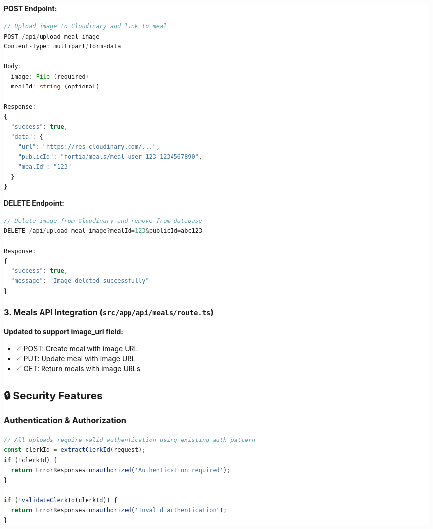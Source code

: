 **POST Endpoint:**
```typescript
// Upload image to Cloudinary and link to meal
POST /api/upload-meal-image
Content-Type: multipart/form-data

Body:
- image: File (required)
- mealId: string (optional)

Response:
{
  "success": true,
  "data": {
    "url": "https://res.cloudinary.com/...",
    "publicId": "fortia/meals/meal_user_123_1234567890",
    "mealId": "123"
  }
}
```

**DELETE Endpoint:**
```typescript
// Delete image from Cloudinary and remove from database
DELETE /api/upload-meal-image?mealId=123&publicId=abc123

Response:
{
  "success": true,
  "message": "Image deleted successfully"
}
```

### 3. Meals API Integration (`src/app/api/meals/route.ts`)

**Updated to support image_url field:**
- ✅ POST: Create meal with image URL
- ✅ PUT: Update meal with image URL
- ✅ GET: Return meals with image URLs

## 🔒 Security Features

### Authentication & Authorization
```typescript
// All uploads require valid authentication using existing auth pattern
const clerkId = extractClerkId(request);
if (!clerkId) {
  return ErrorResponses.unauthorized('Authentication required');
}

if (!validateClerkId(clerkId)) {
  return ErrorResponses.unauthorized('Invalid authentication');
}
```
